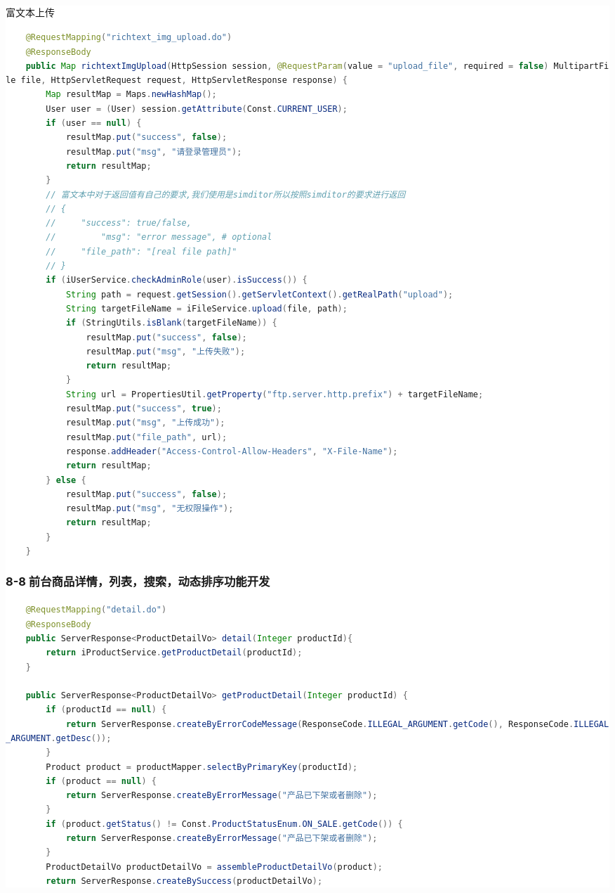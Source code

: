 富文本上传
```java
    @RequestMapping("richtext_img_upload.do")
    @ResponseBody
    public Map richtextImgUpload(HttpSession session, @RequestParam(value = "upload_file", required = false) MultipartFile file, HttpServletRequest request, HttpServletResponse response) {
        Map resultMap = Maps.newHashMap();
        User user = (User) session.getAttribute(Const.CURRENT_USER);
        if (user == null) {
            resultMap.put("success", false);
            resultMap.put("msg", "请登录管理员");
            return resultMap;
        }
        // 富文本中对于返回值有自己的要求,我们使用是simditor所以按照simditor的要求进行返回
        // {
        //     "success": true/false,
        //         "msg": "error message", # optional
        //     "file_path": "[real file path]"
        // }
        if (iUserService.checkAdminRole(user).isSuccess()) {
            String path = request.getSession().getServletContext().getRealPath("upload");
            String targetFileName = iFileService.upload(file, path);
            if (StringUtils.isBlank(targetFileName)) {
                resultMap.put("success", false);
                resultMap.put("msg", "上传失败");
                return resultMap;
            }
            String url = PropertiesUtil.getProperty("ftp.server.http.prefix") + targetFileName;
            resultMap.put("success", true);
            resultMap.put("msg", "上传成功");
            resultMap.put("file_path", url);
            response.addHeader("Access-Control-Allow-Headers", "X-File-Name");
            return resultMap;
        } else {
            resultMap.put("success", false);
            resultMap.put("msg", "无权限操作");
            return resultMap;
        }
    }
```

###  8-8 前台商品详情，列表，搜索，动态排序功能开发 

```java
    @RequestMapping("detail.do")
    @ResponseBody
    public ServerResponse<ProductDetailVo> detail(Integer productId){
        return iProductService.getProductDetail(productId);
    }

    public ServerResponse<ProductDetailVo> getProductDetail(Integer productId) {
        if (productId == null) {
            return ServerResponse.createByErrorCodeMessage(ResponseCode.ILLEGAL_ARGUMENT.getCode(), ResponseCode.ILLEGAL_ARGUMENT.getDesc());
        }
        Product product = productMapper.selectByPrimaryKey(productId);
        if (product == null) {
            return ServerResponse.createByErrorMessage("产品已下架或者删除");
        }
        if (product.getStatus() != Const.ProductStatusEnum.ON_SALE.getCode()) {
            return ServerResponse.createByErrorMessage("产品已下架或者删除");
        }
        ProductDetailVo productDetailVo = assembleProductDetailVo(product);
        return ServerResponse.createBySuccess(productDetailVo);
```